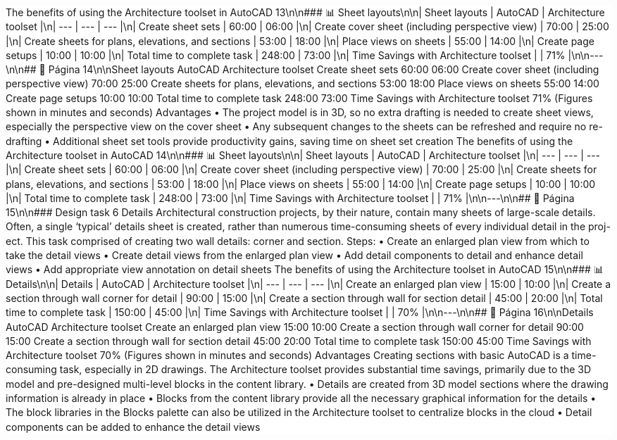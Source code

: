 The benefits of using the Architecture toolset in AutoCAD 13\n\n### 📊 Sheet layouts\n\n| Sheet layouts | AutoCAD | Architecture toolset |\n| --- | --- | --- |\n| Create sheet sets | 60:00 | 06:00 |\n| Create cover sheet (including perspective view) | 70:00 | 25:00 |\n| Create sheets for plans, elevations, and sections | 53:00 | 18:00 |\n| Place views on sheets | 55:00 | 14:00 |\n| Create page setups | 10:00 | 10:00 |\n| Total time to complete task | 248:00 | 73:00 |\n| Time Savings with Architecture toolset |  | 71% |\n\n---\n\n## 📄 Página 14\n\nSheet layouts AutoCAD Architecture toolset
Create sheet sets 60:00 06:00
Create cover sheet (including perspective view) 70:00 25:00
Create sheets for plans, elevations, and sections 53:00 18:00
Place views on sheets 55:00 14:00
Create page setups 10:00 10:00
Total time to complete task 248:00 73:00
Time Savings with Architecture toolset 71%
(Figures shown in minutes and seconds)
Advantages
• The project model is in 3D, so no extra drafting is needed to create
sheet views, especially the perspective view on the cover sheet
• Any subsequent changes to the sheets can be refreshed and require
no re-drafting
• Additional sheet set tools provide productivity gains, saving time on
sheet set creation
The benefits of using the Architecture toolset in AutoCAD 14\n\n### 📊 Sheet layouts\n\n| Sheet layouts | AutoCAD | Architecture toolset |\n| --- | --- | --- |\n| Create sheet sets | 60:00 | 06:00 |\n| Create cover sheet (including perspective view) | 70:00 | 25:00 |\n| Create sheets for plans, elevations, and sections | 53:00 | 18:00 |\n| Place views on sheets | 55:00 | 14:00 |\n| Create page setups | 10:00 | 10:00 |\n| Total time to complete task | 248:00 | 73:00 |\n| Time Savings with Architecture toolset |  | 71% |\n\n---\n\n## 📄 Página 15\n\n### Design task 6
Details
Architectural construction projects, by their nature, contain many sheets of
large-scale details. Often, a single ‘typical’ details sheet is created, rather
than numerous time-consuming sheets of every individual detail in the proj-
ect. This task comprised of creating two wall details: corner and section.
Steps:
• Create an enlarged plan view from which to take the detail views
• Create detail views from the enlarged plan view
• Add detail components to detail and enhance detail views
• Add appropriate view annotation on detail sheets
The benefits of using the Architecture toolset in AutoCAD 15\n\n### 📊 Details\n\n| Details | AutoCAD | Architecture toolset |\n| --- | --- | --- |\n| Create an enlarged plan view | 15:00 | 10:00 |\n| Create a section through wall corner for detail | 90:00 | 15:00 |\n| Create a section through wall for section detail | 45:00 | 20:00 |\n| Total time to complete task | 150:00 | 45:00 |\n| Time Savings with Architecture toolset |  | 70% |\n\n---\n\n## 📄 Página 16\n\nDetails AutoCAD Architecture toolset
Create an enlarged plan view 15:00 10:00
Create a section through wall corner for detail 90:00 15:00
Create a section through wall for section detail 45:00 20:00
Total time to complete task 150:00 45:00
Time Savings with Architecture toolset 70%
(Figures shown in minutes and seconds)
Advantages
Creating sections with basic AutoCAD is a time-consuming
task, especially in 2D drawings. The Architecture toolset
provides substantial time savings, primarily due to the
3D model and pre-designed multi-level blocks in the
content library.
• Details are created from 3D model sections where
the drawing information is already in place
• Blocks from the content library provide all the
necessary graphical information for the details
• The block libraries in the Blocks palette can also be
utilized in the Architecture toolset to centralize blocks
in the cloud
• Detail components can be added to enhance the
detail views
